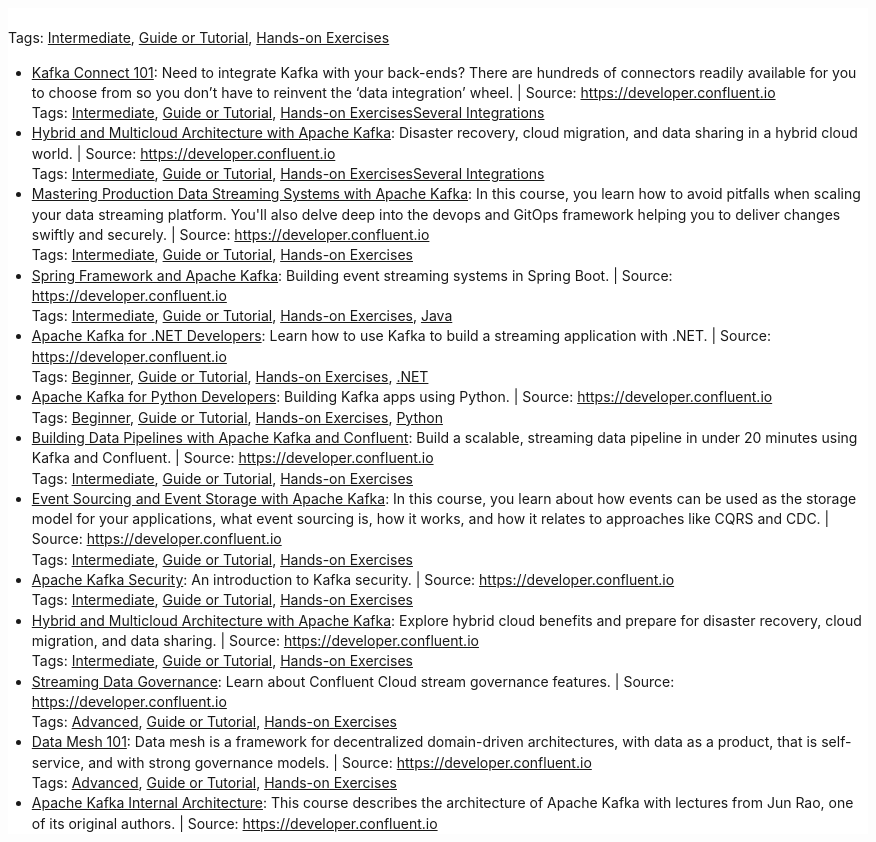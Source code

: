 <br/>Tags: [Intermediate](#intermediate), [Guide or Tutorial](#guide-or-tutorial), [Hands-on Exercises](#hands-on-exercises)
* [Kafka Connect 101](https://developer.confluent.io/courses/kafka-connect): Need to integrate Kafka with your back-ends? There are hundreds of connectors readily available for you to choose from so you don’t have to reinvent the ‘data integration’ wheel. | Source: https://developer.confluent.io
<br/>Tags: [Intermediate](#intermediate), [Guide or Tutorial](#guide-or-tutorial), [Hands-on Exercises](#hands-on-exercises)[Several Integrations](#several-integrations)
* [Hybrid and Multicloud Architecture with Apache Kafka](https://developer.confluent.io/courses/hybrid-cloud/intro/): Disaster recovery, cloud migration, and data sharing in a hybrid cloud world. | Source: https://developer.confluent.io
<br/>Tags: [Intermediate](#intermediate), [Guide or Tutorial](#guide-or-tutorial), [Hands-on Exercises](#hands-on-exercises)[Several Integrations](#several-integrations)
* [Mastering Production Data Streaming Systems with Apache Kafka](https://developer.confluent.io/courses/data-streaming-systems/overview/): In this course, you learn how to avoid pitfalls when scaling your data streaming platform. You'll also delve deep into the devops and GitOps framework helping you to deliver changes swiftly and securely. | Source: https://developer.confluent.io
<br/>Tags: [Intermediate](#intermediate), [Guide or Tutorial](#guide-or-tutorial), [Hands-on Exercises](#hands-on-exercises)
* [Spring Framework and Apache Kafka](https://developer.confluent.io/courses/spring/apache-kafka-intro/): Building event streaming systems in Spring Boot. | Source: https://developer.confluent.io
<br/>Tags: [Intermediate](#intermediate), [Guide or Tutorial](#guide-or-tutorial), [Hands-on Exercises](#hands-on-exercises), [Java](#java)
* [Apache Kafka for .NET Developers](https://developer.confluent.io/courses/apache-kafka-for-dotnet/overview/): Learn how to use Kafka to build a streaming application with .NET. | Source: https://developer.confluent.io
<br/>Tags: [Beginner](#beginner), [Guide or Tutorial](#guide-or-tutorial), [Hands-on Exercises](#hands-on-exercises), [.NET](#net)
* [Apache Kafka for Python Developers](https://developer.confluent.io/courses/kafka-python/intro/): Building Kafka apps using Python. | Source: https://developer.confluent.io
<br/>Tags: [Beginner](#beginner), [Guide or Tutorial](#guide-or-tutorial), [Hands-on Exercises](#hands-on-exercises), [Python](#python)
* [Building Data Pipelines with Apache Kafka and Confluent](https://developer.confluent.io/courses/data-pipelines/intro/): Build a scalable, streaming data pipeline in under 20 minutes using Kafka and Confluent. | Source: https://developer.confluent.io
<br/>Tags: [Intermediate](#intermediate), [Guide or Tutorial](#guide-or-tutorial), [Hands-on Exercises](#hands-on-exercises)
* [Event Sourcing and Event Storage with Apache Kafka](https://developer.confluent.io/courses/event-sourcing/event-driven-vs-state-based/): In this course, you learn about how events can be used as the storage model for your applications, what event sourcing is, how it works, and how it relates to approaches like CQRS and CDC. | Source: https://developer.confluent.io
<br/>Tags: [Intermediate](#intermediate), [Guide or Tutorial](#guide-or-tutorial), [Hands-on Exercises](#hands-on-exercises)
* [Apache Kafka Security](https://developer.confluent.io/courses/security/intro/): An introduction to Kafka security. | Source: https://developer.confluent.io
<br/>Tags: [Intermediate](#intermediate), [Guide or Tutorial](#guide-or-tutorial), [Hands-on Exercises](#hands-on-exercises)
* [Hybrid and Multicloud Architecture with Apache Kafka](https://developer.confluent.io/courses/hybrid-cloud/intro/): Explore hybrid cloud benefits and prepare for disaster recovery, cloud migration, and data sharing. | Source: https://developer.confluent.io
<br/>Tags: [Intermediate](#intermediate), [Guide or Tutorial](#guide-or-tutorial), [Hands-on Exercises](#hands-on-exercises)
* [Streaming Data Governance](https://developer.confluent.io/courses/governing-data-streams/overview/): Learn about Confluent Cloud stream governance features. | Source: https://developer.confluent.io
<br/>Tags: [Advanced](#advanced), [Guide or Tutorial](#guide-or-tutorial), [Hands-on Exercises](#hands-on-exercises)
* [Data Mesh 101](https://developer.confluent.io/courses/data-mesh/intro/): Data mesh is a framework for decentralized domain-driven architectures, with data as a product, that is self-service, and with strong governance models. | Source: https://developer.confluent.io
<br/>Tags: [Advanced](#advanced), [Guide or Tutorial](#guide-or-tutorial), [Hands-on Exercises](#hands-on-exercises)
* [Apache Kafka Internal Architecture](https://developer.confluent.io/courses/architecture/get-started/): This course describes the architecture of Apache Kafka with lectures from Jun Rao, one of its original authors. | Source: https://developer.confluent.io